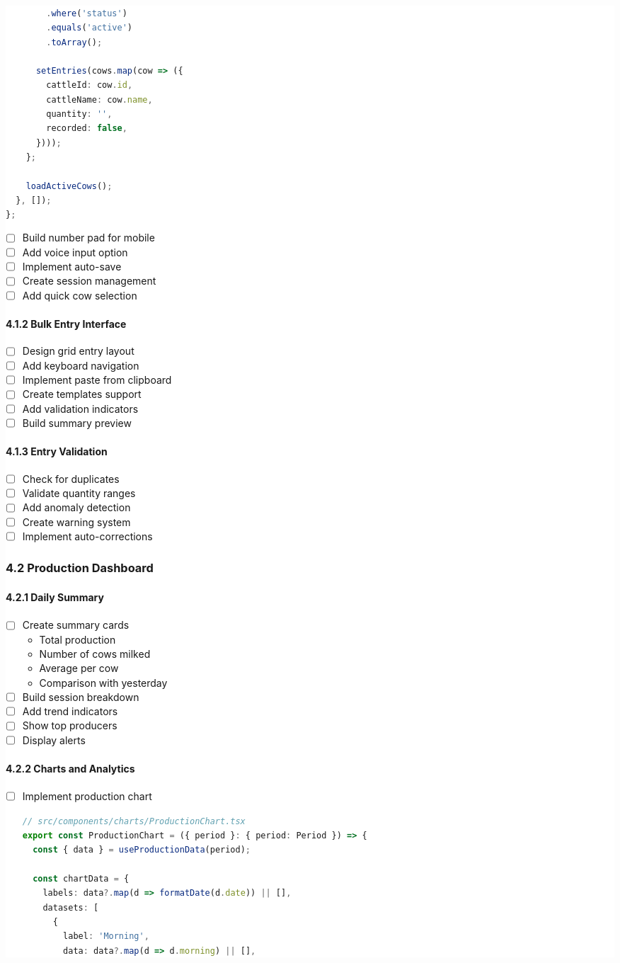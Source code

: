   ```typescript
          .where('status')
          .equals('active')
          .toArray();
        
        setEntries(cows.map(cow => ({
          cattleId: cow.id,
          cattleName: cow.name,
          quantity: '',
          recorded: false,
        })));
      };
      
      loadActiveCows();
    }, []);
  };
  ```
- [ ] Build number pad for mobile
- [ ] Add voice input option
- [ ] Implement auto-save
- [ ] Create session management
- [ ] Add quick cow selection

#### 4.1.2 Bulk Entry Interface
- [ ] Design grid entry layout
- [ ] Add keyboard navigation
- [ ] Implement paste from clipboard
- [ ] Create templates support
- [ ] Add validation indicators
- [ ] Build summary preview

#### 4.1.3 Entry Validation
- [ ] Check for duplicates
- [ ] Validate quantity ranges
- [ ] Add anomaly detection
- [ ] Create warning system
- [ ] Implement auto-corrections

### 4.2 Production Dashboard

#### 4.2.1 Daily Summary
- [ ] Create summary cards
  - Total production
  - Number of cows milked
  - Average per cow
  - Comparison with yesterday
- [ ] Build session breakdown
- [ ] Add trend indicators
- [ ] Show top producers
- [ ] Display alerts

#### 4.2.2 Charts and Analytics
- [ ] Implement production chart
  ```typescript
  // src/components/charts/ProductionChart.tsx
  export const ProductionChart = ({ period }: { period: Period }) => {
    const { data } = useProductionData(period);
    
    const chartData = {
      labels: data?.map(d => formatDate(d.date)) || [],
      datasets: [
        {
          label: 'Morning',
          data: data?.map(d => d.morning) || [],
  ```